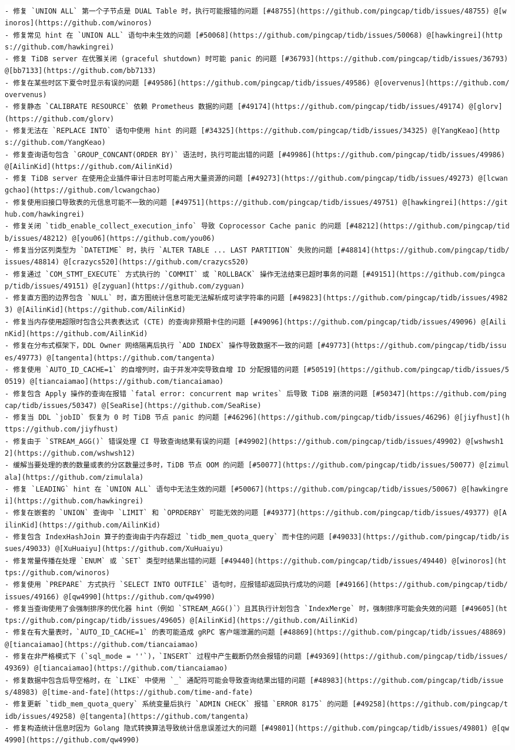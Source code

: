     - 修复 `UNION ALL` 第一个子节点是 DUAL Table 时，执行可能报错的问题 [#48755](https://github.com/pingcap/tidb/issues/48755) @[winoros](https://github.com/winoros)
    - 修复常见 hint 在 `UNION ALL` 语句中未生效的问题 [#50068](https://github.com/pingcap/tidb/issues/50068) @[hawkingrei](https://github.com/hawkingrei)
    - 修复 TiDB server 在优雅关闭 (graceful shutdown) 时可能 panic 的问题 [#36793](https://github.com/pingcap/tidb/issues/36793) @[bb7133](https://github.com/bb7133)
    - 修复在某些时区下夏令时显示有误的问题 [#49586](https://github.com/pingcap/tidb/issues/49586) @[overvenus](https://github.com/overvenus)
    - 修复静态 `CALIBRATE RESOURCE` 依赖 Prometheus 数据的问题 [#49174](https://github.com/pingcap/tidb/issues/49174) @[glorv](https://github.com/glorv)
    - 修复无法在 `REPLACE INTO` 语句中使用 hint 的问题 [#34325](https://github.com/pingcap/tidb/issues/34325) @[YangKeao](https://github.com/YangKeao)
    - 修复查询语句包含 `GROUP_CONCANT(ORDER BY)` 语法时，执行可能出错的问题 [#49986](https://github.com/pingcap/tidb/issues/49986) @[AilinKid](https://github.com/AilinKid)
    - 修复 TiDB server 在使用企业插件审计日志时可能占用大量资源的问题 [#49273](https://github.com/pingcap/tidb/issues/49273) @[lcwangchao](https://github.com/lcwangchao)
    - 修复使用旧接口导致表的元信息可能不一致的问题 [#49751](https://github.com/pingcap/tidb/issues/49751) @[hawkingrei](https://github.com/hawkingrei)
    - 修复关闭 `tidb_enable_collect_execution_info` 导致 Coprocessor Cache panic 的问题 [#48212](https://github.com/pingcap/tidb/issues/48212) @[you06](https://github.com/you06)
    - 修复当分区列类型为 `DATETIME` 时，执行 `ALTER TABLE ... LAST PARTITION` 失败的问题 [#48814](https://github.com/pingcap/tidb/issues/48814) @[crazycs520](https://github.com/crazycs520)
    - 修复通过 `COM_STMT_EXECUTE` 方式执行的 `COMMIT` 或 `ROLLBACK` 操作无法结束已超时事务的问题 [#49151](https://github.com/pingcap/tidb/issues/49151) @[zyguan](https://github.com/zyguan)
    - 修复直方图的边界包含 `NULL` 时，直方图统计信息可能无法解析成可读字符串的问题 [#49823](https://github.com/pingcap/tidb/issues/49823) @[AilinKid](https://github.com/AilinKid)
    - 修复当内存使用超限时包含公共表表达式 (CTE) 的查询非预期卡住的问题 [#49096](https://github.com/pingcap/tidb/issues/49096) @[AilinKid](https://github.com/AilinKid)
    - 修复在分布式框架下，DDL Owner 网络隔离后执行 `ADD INDEX` 操作导致数据不一致的问题 [#49773](https://github.com/pingcap/tidb/issues/49773) @[tangenta](https://github.com/tangenta)
    - 修复使用 `AUTO_ID_CACHE=1` 的自增列时，由于并发冲突导致自增 ID 分配报错的问题 [#50519](https://github.com/pingcap/tidb/issues/50519) @[tiancaiamao](https://github.com/tiancaiamao)
    - 修复包含 Apply 操作的查询在报错 `fatal error: concurrent map writes` 后导致 TiDB 崩溃的问题 [#50347](https://github.com/pingcap/tidb/issues/50347) @[SeaRise](https://github.com/SeaRise)
    - 修复当 DDL `jobID` 恢复为 0 时 TiDB 节点 panic 的问题 [#46296](https://github.com/pingcap/tidb/issues/46296) @[jiyfhust](https://github.com/jiyfhust)
    - 修复由于 `STREAM_AGG()` 错误处理 CI 导致查询结果有误的问题 [#49902](https://github.com/pingcap/tidb/issues/49902) @[wshwsh12](https://github.com/wshwsh12)
    - 缓解当要处理的表的数量或表的分区数量过多时，TiDB 节点 OOM 的问题 [#50077](https://github.com/pingcap/tidb/issues/50077) @[zimulala](https://github.com/zimulala)
    - 修复 `LEADING` hint 在 `UNION ALL` 语句中无法生效的问题 [#50067](https://github.com/pingcap/tidb/issues/50067) @[hawkingrei](https://github.com/hawkingrei)
    - 修复在嵌套的 `UNION` 查询中 `LIMIT` 和 `OPRDERBY` 可能无效的问题 [#49377](https://github.com/pingcap/tidb/issues/49377) @[AilinKid](https://github.com/AilinKid)
    - 修复包含 IndexHashJoin 算子的查询由于内存超过 `tidb_mem_quota_query` 而卡住的问题 [#49033](https://github.com/pingcap/tidb/issues/49033) @[XuHuaiyu](https://github.com/XuHuaiyu)
    - 修复常量传播在处理 `ENUM` 或 `SET` 类型时结果出错的问题 [#49440](https://github.com/pingcap/tidb/issues/49440) @[winoros](https://github.com/winoros)
    - 修复使用 `PREPARE` 方式执行 `SELECT INTO OUTFILE` 语句时，应报错却返回执行成功的问题 [#49166](https://github.com/pingcap/tidb/issues/49166) @[qw4990](https://github.com/qw4990)
    - 修复当查询使用了会强制排序的优化器 hint（例如 `STREAM_AGG()`）且其执行计划包含 `IndexMerge` 时，强制排序可能会失效的问题 [#49605](https://github.com/pingcap/tidb/issues/49605) @[AilinKid](https://github.com/AilinKid)
    - 修复在有大量表时，`AUTO_ID_CACHE=1` 的表可能造成 gRPC 客户端泄漏的问题 [#48869](https://github.com/pingcap/tidb/issues/48869) @[tiancaiamao](https://github.com/tiancaiamao)
    - 修复在非严格模式下 (`sql_mode = ''`)，`INSERT` 过程中产生截断仍然会报错的问题 [#49369](https://github.com/pingcap/tidb/issues/49369) @[tiancaiamao](https://github.com/tiancaiamao)
    - 修复数据中包含后导空格时，在 `LIKE` 中使用 `_` 通配符可能会导致查询结果出错的问题 [#48983](https://github.com/pingcap/tidb/issues/48983) @[time-and-fate](https://github.com/time-and-fate)
    - 修复更新 `tidb_mem_quota_query` 系统变量后执行 `ADMIN CHECK` 报错 `ERROR 8175` 的问题 [#49258](https://github.com/pingcap/tidb/issues/49258) @[tangenta](https://github.com/tangenta)
    - 修复构造统计信息时因为 Golang 隐式转换算法导致统计信息误差过大的问题 [#49801](https://github.com/pingcap/tidb/issues/49801) @[qw4990](https://github.com/qw4990)